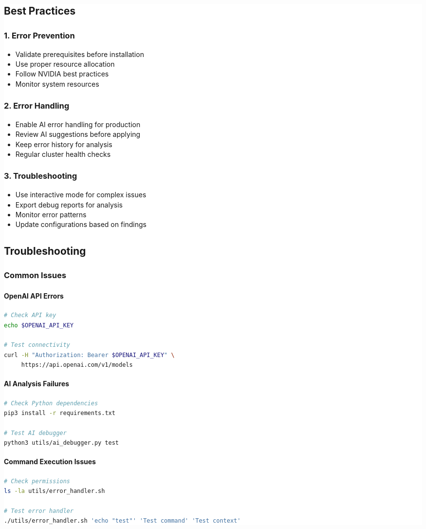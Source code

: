 ## Best Practices

### 1. **Error Prevention**
- Validate prerequisites before installation
- Use proper resource allocation
- Follow NVIDIA best practices
- Monitor system resources

### 2. **Error Handling**
- Enable AI error handling for production
- Review AI suggestions before applying
- Keep error history for analysis
- Regular cluster health checks

### 3. **Troubleshooting**
- Use interactive mode for complex issues
- Export debug reports for analysis
- Monitor error patterns
- Update configurations based on findings

## Troubleshooting

### Common Issues

#### OpenAI API Errors
```bash
# Check API key
echo $OPENAI_API_KEY

# Test connectivity
curl -H "Authorization: Bearer $OPENAI_API_KEY" \
     https://api.openai.com/v1/models
```

#### AI Analysis Failures
```bash
# Check Python dependencies
pip3 install -r requirements.txt

# Test AI debugger
python3 utils/ai_debugger.py test
```

#### Command Execution Issues
```bash
# Check permissions
ls -la utils/error_handler.sh

# Test error handler
./utils/error_handler.sh 'echo "test"' 'Test command' 'Test context'
```
